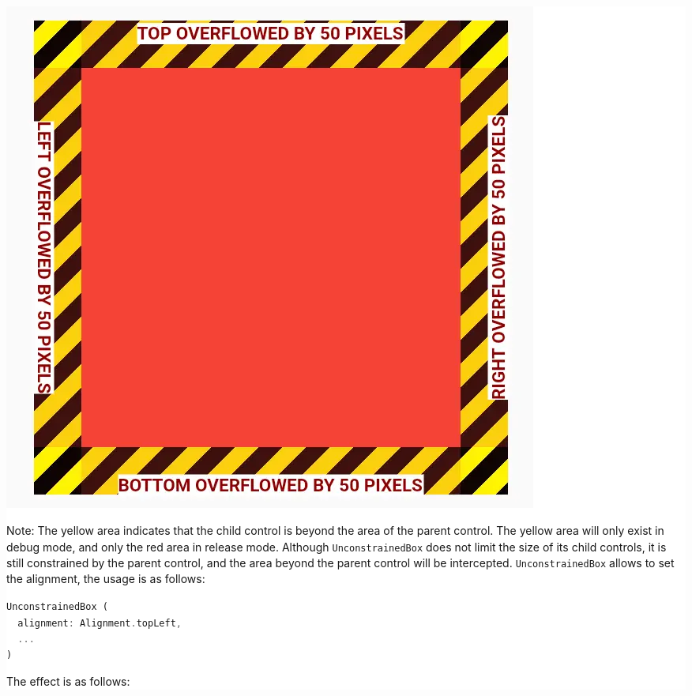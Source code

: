 ![image](image2.webp)

Note: The yellow area indicates that the child control is beyond the area of the parent control. The yellow area will only exist in debug mode, and only the red area in release mode.
Although `UnconstrainedBox` does not limit the size of its child controls, it is still constrained by the parent control, and the area beyond the parent control will be intercepted.
`UnconstrainedBox` allows to set the alignment, the usage is as follows:

```dart
UnconstrainedBox (
  alignment: Alignment.topLeft,
  ...
)
```

The effect is as follows:
